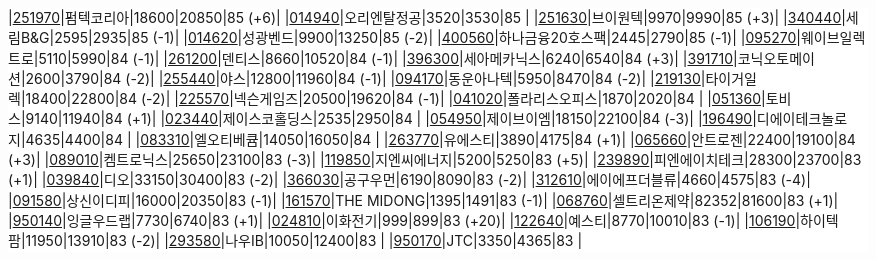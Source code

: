 |[251970](https://finance.daum.net/quotes/A251970)|펌텍코리아|18600|20850|85 (+6)|
|[014940](https://finance.daum.net/quotes/A014940)|오리엔탈정공|3520|3530|85 |
|[251630](https://finance.daum.net/quotes/A251630)|브이원텍|9970|9990|85 (+3)|
|[340440](https://finance.daum.net/quotes/A340440)|세림B&G|2595|2935|85 (-1)|
|[014620](https://finance.daum.net/quotes/A014620)|성광벤드|9900|13250|85 (-2)|
|[400560](https://finance.daum.net/quotes/A400560)|하나금융20호스팩|2445|2790|85 (-1)|
|[095270](https://finance.daum.net/quotes/A095270)|웨이브일렉트로|5110|5990|84 (-1)|
|[261200](https://finance.daum.net/quotes/A261200)|덴티스|8660|10520|84 (-1)|
|[396300](https://finance.daum.net/quotes/A396300)|세아메카닉스|6240|6540|84 (+3)|
|[391710](https://finance.daum.net/quotes/A391710)|코닉오토메이션|2600|3790|84 (-2)|
|[255440](https://finance.daum.net/quotes/A255440)|야스|12800|11960|84 (-1)|
|[094170](https://finance.daum.net/quotes/A094170)|동운아나텍|5950|8470|84 (-2)|
|[219130](https://finance.daum.net/quotes/A219130)|타이거일렉|18400|22800|84 (-2)|
|[225570](https://finance.daum.net/quotes/A225570)|넥슨게임즈|20500|19620|84 (-1)|
|[041020](https://finance.daum.net/quotes/A041020)|폴라리스오피스|1870|2020|84 |
|[051360](https://finance.daum.net/quotes/A051360)|토비스|9140|11940|84 (+1)|
|[023440](https://finance.daum.net/quotes/A023440)|제이스코홀딩스|2535|2950|84 |
|[054950](https://finance.daum.net/quotes/A054950)|제이브이엠|18150|22100|84 (-3)|
|[196490](https://finance.daum.net/quotes/A196490)|디에이테크놀로지|4635|4400|84 |
|[083310](https://finance.daum.net/quotes/A083310)|엘오티베큠|14050|16050|84 |
|[263770](https://finance.daum.net/quotes/A263770)|유에스티|3890|4175|84 (+1)|
|[065660](https://finance.daum.net/quotes/A065660)|안트로젠|22400|19100|84 (+3)|
|[089010](https://finance.daum.net/quotes/A089010)|켐트로닉스|25650|23100|83 (-3)|
|[119850](https://finance.daum.net/quotes/A119850)|지엔씨에너지|5200|5250|83 (+5)|
|[239890](https://finance.daum.net/quotes/A239890)|피엔에이치테크|28300|23700|83 (+1)|
|[039840](https://finance.daum.net/quotes/A039840)|디오|33150|30400|83 (-2)|
|[366030](https://finance.daum.net/quotes/A366030)|공구우먼|6190|8090|83 (-2)|
|[312610](https://finance.daum.net/quotes/A312610)|에이에프더블류|4660|4575|83 (-4)|
|[091580](https://finance.daum.net/quotes/A091580)|상신이디피|16000|20350|83 (-1)|
|[161570](https://finance.daum.net/quotes/A161570)|THE MIDONG|1395|1491|83 (-1)|
|[068760](https://finance.daum.net/quotes/A068760)|셀트리온제약|82352|81600|83 (+1)|
|[950140](https://finance.daum.net/quotes/A950140)|잉글우드랩|7730|6740|83 (+1)|
|[024810](https://finance.daum.net/quotes/A024810)|이화전기|999|899|83 (+20)|
|[122640](https://finance.daum.net/quotes/A122640)|예스티|8770|10010|83 (-1)|
|[106190](https://finance.daum.net/quotes/A106190)|하이텍팜|11950|13910|83 (-2)|
|[293580](https://finance.daum.net/quotes/A293580)|나우IB|10050|12400|83 |
|[950170](https://finance.daum.net/quotes/A950170)|JTC|3350|4365|83 |